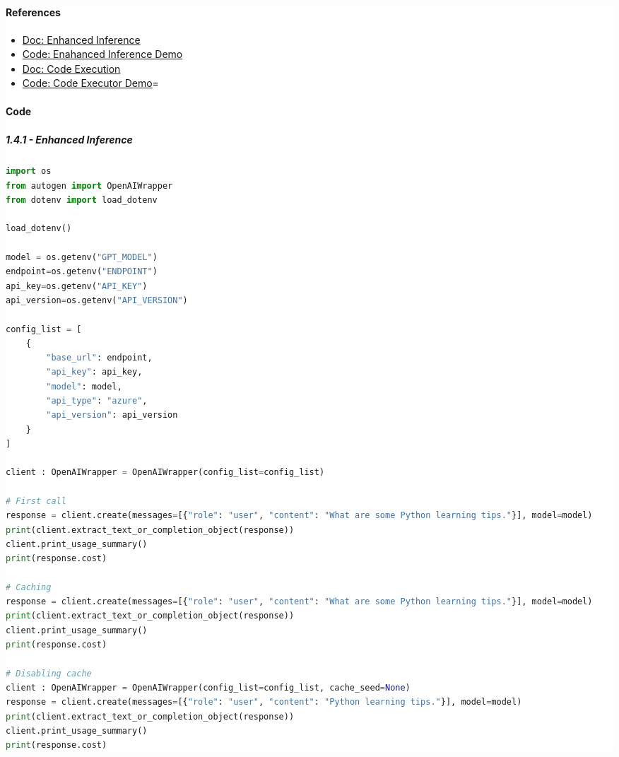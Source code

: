 #### References

- [Doc: Enhanced Inference](https://microsoft.github.io/autogen/docs/Use-Cases/enhanced_inference/)
- [Code: Enahanced Inference Demo](https://github.com/msalemor/ai-code-blocks/blob/main/python/notebooks/autogen/enhanced-inference.ipynb)
- [Doc: Code Execution](https://microsoft.github.io/autogen/docs/topics/code-execution/cli-code-executor)
- [Code: Code Executor Demo](https://github.com/msalemor/ai-code-blocks/blob/main/python/notebooks/autogen/code-executor.ipynb)=

#### Code

##### 1.4.1 - Enhanced Inference

```python
import os
from autogen import OpenAIWrapper
from dotenv import load_dotenv

load_dotenv()

model = os.getenv("GPT_MODEL")
endpoint=os.getenv("ENDPOINT")
api_key=os.getenv("API_KEY")
api_version=os.getenv("API_VERSION")

config_list = [
    {
        "base_url": endpoint,
        "api_key": api_key,
        "model": model,
        "api_type": "azure",
        "api_version": api_version
    }
]

client : OpenAIWrapper = OpenAIWrapper(config_list=config_list)

# First call
response = client.create(messages=[{"role": "user", "content": "What are some Python learning tips."}], model=model)
print(client.extract_text_or_completion_object(response))
client.print_usage_summary()
print(response.cost)

# Caching
response = client.create(messages=[{"role": "user", "content": "What are some Python learning tips."}], model=model)
print(client.extract_text_or_completion_object(response))
client.print_usage_summary()
print(response.cost)

# Disabling cache
client : OpenAIWrapper = OpenAIWrapper(config_list=config_list, cache_seed=None)
response = client.create(messages=[{"role": "user", "content": "Python learning tips."}], model=model)
print(client.extract_text_or_completion_object(response))
client.print_usage_summary()
print(response.cost)
```
